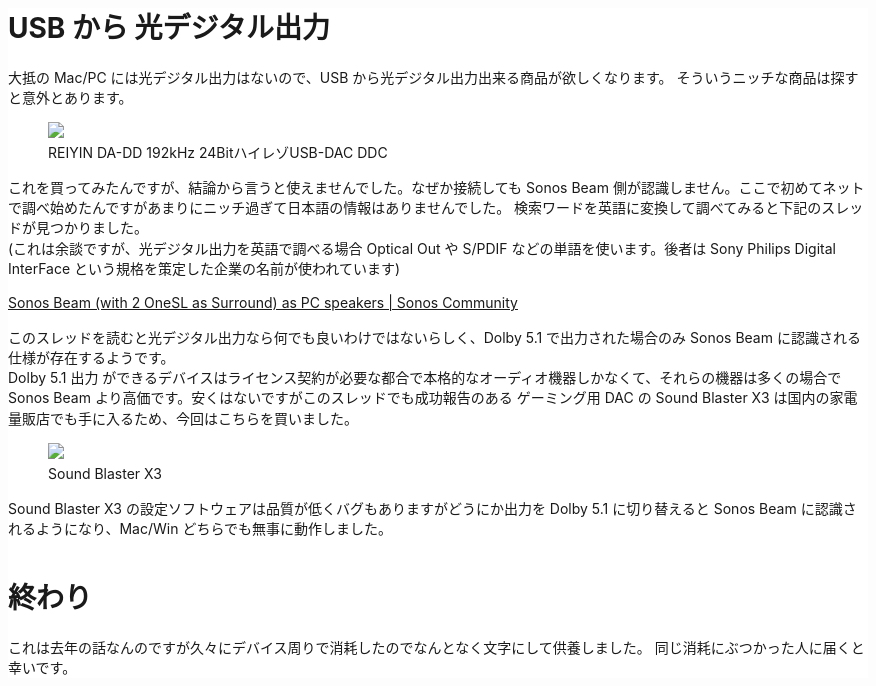 # USB から 光デジタル出力

大抵の Mac/PC には光デジタル出力はないので、USB から光デジタル出力出来る商品が欲しくなります。 そういうニッチな商品は探すと意外とあります。

<figure>
<a href="https://www.amazon.co.jp/gp/product/B07ZT1WCFT?ie=UTF8&psc=1&linkCode=li3&tag=amad06-22&linkId=82b1131763eaf00c46911e0a0b78e129&language=ja_JP&ref_=as_li_ss_il" target="_blank"><img border="0" src="//ws-fe.amazon-adsystem.com/widgets/q?_encoding=UTF8&ASIN=B07ZT1WCFT&Format=_SL250_&ID=AsinImage&MarketPlace=JP&ServiceVersion=20070822&WS=1&tag=amad06-22&language=ja_JP" ></a><img src="https://ir-jp.amazon-adsystem.com/e/ir?t=amad06-22&language=ja_JP&l=li3&o=9&a=B07ZT1WCFT" width="1" height="1" border="0" alt="" style="border:none !important; margin:0px !important;" />
  <figcaption>REIYIN DA-DD 192kHz 24BitハイレゾUSB-DAC DDC</figcaption>
</figure>

これを買ってみたんですが、結論から言うと使えませんでした。なぜか接続しても Sonos Beam 側が認識しません。ここで初めてネットで調べ始めたんですがあまりにニッチ過ぎて日本語の情報はありませんでした。 検索ワードを英語に変換して調べてみると下記のスレッドが見つかりました。  
(これは余談ですが、光デジタル出力を英語で調べる場合 Optical Out や S/PDIF などの単語を使います。後者は Sony Philips Digital InterFace という規格を策定した企業の名前が使われています)

[Sonos Beam (with 2 OneSL as Surround) as PC speakers | Sonos Community](https://en.community.sonos.com/home-theater-228993/sonos-beam-with-2-onesl-as-surround-as-pc-speakers-6849218)

このスレッドを読むと光デジタル出力なら何でも良いわけではないらしく、Dolby 5.1 で出力された場合のみ Sonos Beam に認識される仕様が存在するようです。  
Dolby 5.1 出力 ができるデバイスはライセンス契約が必要な都合で本格的なオーディオ機器しかなくて、それらの機器は多くの場合で Sonos Beam より高価です。安くはないですがこのスレッドでも成功報告のある ゲーミング用 DAC の Sound Blaster X3 は国内の家電量販店でも手に入るため、今回はこちらを買いました。

<figure>
<a href="https://www.amazon.co.jp/Blaster-X-Fi%E6%90%AD%E8%BC%89USB-PC%E3%81%A7%E6%9C%80%E5%A4%A77-1ch%E5%86%8D%E7%94%9F-Switch%E5%AF%BE%E5%BF%9C-SB-X-3/dp/B07XSMV9RX?&linkCode=li3&tag=amad06-22&linkId=2ad9354b96d913e1c5a39b3e47f8ddf5&language=ja_JP&ref_=as_li_ss_il" target="_blank"><img border="0" src="//ws-fe.amazon-adsystem.com/widgets/q?_encoding=UTF8&ASIN=B07XSMV9RX&Format=_SL250_&ID=AsinImage&MarketPlace=JP&ServiceVersion=20070822&WS=1&tag=amad06-22&language=ja_JP" ></a><img src="https://ir-jp.amazon-adsystem.com/e/ir?t=amad06-22&language=ja_JP&l=li3&o=9&a=B07XSMV9RX" width="1" height="1" border="0" alt="" style="border:none !important; margin:0px !important;" />
  <figcaption>Sound Blaster X3</figcaption>
</figure>

Sound Blaster X3 の設定ソフトウェアは品質が低くバグもありますがどうにか出力を Dolby 5.1 に切り替えると Sonos Beam に認識されるようになり、Mac/Win どちらでも無事に動作しました。

# 終わり

これは去年の話なんのですが久々にデバイス周りで消耗したのでなんとなく文字にして供養しました。 同じ消耗にぶつかった人に届くと幸いです。
